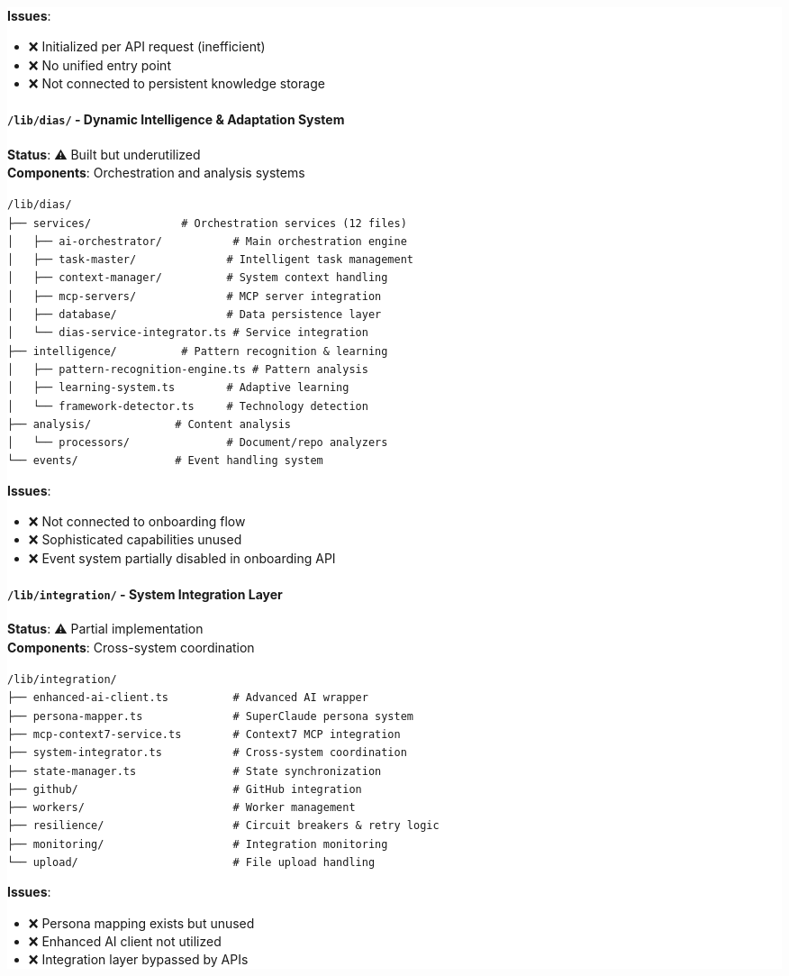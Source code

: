 **Issues**:
- ❌ Initialized per API request (inefficient)
- ❌ No unified entry point
- ❌ Not connected to persistent knowledge storage

#### `/lib/dias/` - Dynamic Intelligence & Adaptation System
**Status**: ⚠️ Built but underutilized  
**Components**: Orchestration and analysis systems
```
/lib/dias/
├── services/              # Orchestration services (12 files)
│   ├── ai-orchestrator/           # Main orchestration engine
│   ├── task-master/              # Intelligent task management
│   ├── context-manager/          # System context handling
│   ├── mcp-servers/              # MCP server integration
│   ├── database/                 # Data persistence layer
│   └── dias-service-integrator.ts # Service integration
├── intelligence/          # Pattern recognition & learning
│   ├── pattern-recognition-engine.ts # Pattern analysis
│   ├── learning-system.ts        # Adaptive learning
│   └── framework-detector.ts     # Technology detection
├── analysis/             # Content analysis
│   └── processors/               # Document/repo analyzers
└── events/               # Event handling system
```

**Issues**:
- ❌ Not connected to onboarding flow
- ❌ Sophisticated capabilities unused
- ❌ Event system partially disabled in onboarding API

#### `/lib/integration/` - System Integration Layer
**Status**: ⚠️ Partial implementation  
**Components**: Cross-system coordination
```
/lib/integration/
├── enhanced-ai-client.ts          # Advanced AI wrapper
├── persona-mapper.ts              # SuperClaude persona system
├── mcp-context7-service.ts        # Context7 MCP integration
├── system-integrator.ts           # Cross-system coordination
├── state-manager.ts               # State synchronization
├── github/                        # GitHub integration
├── workers/                       # Worker management
├── resilience/                    # Circuit breakers & retry logic
├── monitoring/                    # Integration monitoring
└── upload/                        # File upload handling
```

**Issues**:
- ❌ Persona mapping exists but unused
- ❌ Enhanced AI client not utilized
- ❌ Integration layer bypassed by APIs
